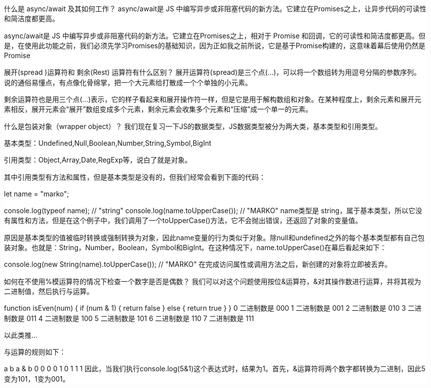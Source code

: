 什么是 async/await 及其如何工作？
async/await是 JS 中编写异步或非阻塞代码的新方法。它建立在Promises之上，让异步代码的可读性和简洁度都更高。

async/await是 JS 中编写异步或非阻塞代码的新方法。它建立在Promises之上，相对于 Promise 和回调，它的可读性和简洁度都更高。但是，在使用此功能之前，我们必须先学习Promises的基础知识，因为正如我之前所说，它是基于Promise构建的，这意味着幕后使用仍然是Promise

 展开(spread )运算符和 剩余(Rest) 运算符有什么区别？
展开运算符(spread)是三个点(...)，可以将一个数组转为用逗号分隔的参数序列。说的通俗易懂点，有点像化骨绵掌，把一个大元素给打散成一个个单独的小元素。

剩余运算符也是用三个点(...)表示，它的样子看起来和展开操作符一样，但是它是用于解构数组和对象。在某种程度上，剩余元素和展开元素相反，展开元素会“展开”数组变成多个元素，剩余元素会收集多个元素和“压缩”成一个单一的元素。

什么是包装对象（wrapper object）？
我们现在复习一下JS的数据类型，JS数据类型被分为两大类，基本类型和引用类型。

基本类型：Undefined,Null,Boolean,Number,String,Symbol,BigInt

引用类型：Object,Array,Date,RegExp等，说白了就是对象。

其中引用类型有方法和属性，但是基本类型是没有的，但我们经常会看到下面的代码：

let name = "marko";

console.log(typeof name); // "string"
console.log(name.toUpperCase()); // "MARKO"
name类型是 string，属于基本类型，所以它没有属性和方法，但是在这个例子中，我们调用了一个toUpperCase()方法，它不会抛出错误，还返回了对象的变量值。

原因是基本类型的值被临时转换或强制转换为对象，因此name变量的行为类似于对象。除null和undefined之外的每个基本类型都有自己包装对象。也就是：String，Number，Boolean，Symbol和BigInt。在这种情况下，name.toUpperCase()在幕后看起来如下：

console.log(new String(name).toUpperCase()); // "MARKO"
在完成访问属性或调用方法之后，新创建的对象将立即被丢弃。


如何在不使用%模运算符的情况下检查一个数字是否是偶数？
我们可以对这个问题使用按位&运算符，&对其操作数进行运算，并将其视为二进制值，然后执行与运算。

function isEven(num) {
  if (num & 1) {
    return false
  } else {
    return true
  }
}
0 二进制数是 000
1 二进制数是 001
2 二进制数是 010
3 二进制数是 011
4 二进制数是 100
5 二进制数是 101
6 二进制数是 110
7 二进制数是 111

以此类推...

与运算的规则如下：

a	b	a & b
0	0	0
0	1	0
1	1	1
因此，当我们执行console.log(5&1)这个表达式时，结果为1。首先，&运算符将两个数字都转换为二进制，因此5变为101，1变为001。
